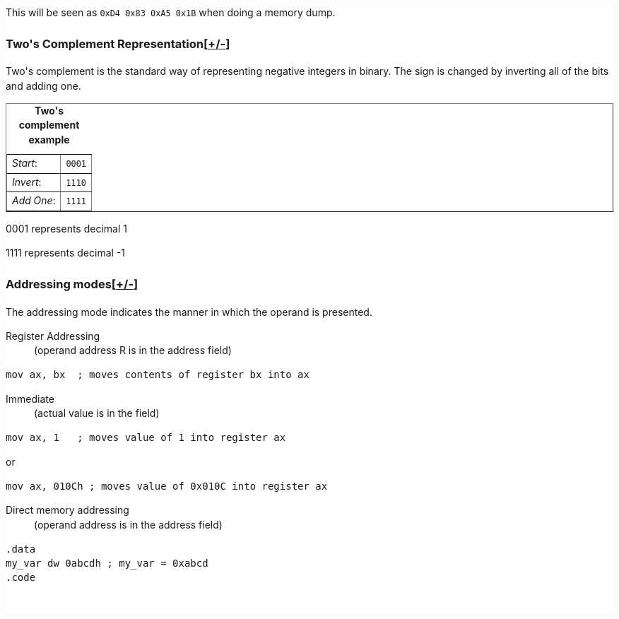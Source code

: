 <p>This will be seen as <code>0xD4 0x83 0xA5 0x1B</code> when doing a memory dump.
</p>
<h3><span id="Two.27s_Complement_Representation"></span><span class="mw-headline" id="Two's_Complement_Representation">Two's Complement Representation</span><span class="mw-editsection"><span class="mw-editsection-bracket">[</span><a href="/w/index.php?title=X86_%EC%96%B4%EC%85%88%EB%B8%94%EB%A6%AC/x86_%EC%95%84%ED%82%A4%ED%85%8D%EC%B2%98&amp;action=edit&amp;section=7" title="부분 편집: Two&#039;s Complement Representation">+/-</a><span class="mw-editsection-bracket">]</span></span></h3>
<p>Two's complement is the standard way of representing negative integers in binary.  The sign is changed by inverting all of the bits and adding one.
</p>
<table border="1">
<caption><b>Two's complement example</b>
</caption>
<tbody><tr>
<td><i>Start</i>:
</td>
<td><code>0001</code>
</td></tr>
<tr>
<td><i>Invert</i>:
</td>
<td><code>1110</code>
</td></tr>
<tr>
<td><i>Add One</i>:
</td>
<td><code>1111</code>
</td></tr></tbody></table>
<p>0001 represents decimal 1
</p><p>1111 represents decimal -1
</p>
<h3><span class="mw-headline" id="Addressing_modes">Addressing modes</span><span class="mw-editsection"><span class="mw-editsection-bracket">[</span><a href="/w/index.php?title=X86_%EC%96%B4%EC%85%88%EB%B8%94%EB%A6%AC/x86_%EC%95%84%ED%82%A4%ED%85%8D%EC%B2%98&amp;action=edit&amp;section=8" title="부분 편집: Addressing modes">+/-</a><span class="mw-editsection-bracket">]</span></span></h3>
<p>The addressing mode indicates the manner in which the operand is presented.
</p>
<dl><dt>Register Addressing</dt>
<dd>(operand address R is in the address field)</dd></dl>
<div class="mw-highlight mw-highlight-lang-asm mw-content-ltr" dir="ltr"><pre><span></span><span class="nf">mov</span> <span class="no">ax</span><span class="p">,</span> <span class="no">bx</span>  <span class="c1">; moves contents of register bx into ax</span>
</pre></div>
<dl><dt>Immediate</dt>
<dd>(actual value is in the field)</dd></dl>
<div class="mw-highlight mw-highlight-lang-asm mw-content-ltr" dir="ltr"><pre><span></span><span class="nf">mov</span> <span class="no">ax</span><span class="p">,</span> <span class="mi">1</span>   <span class="c1">; moves value of 1 into register ax</span>
</pre></div>
<p>or
</p>
<div class="mw-highlight mw-highlight-lang-asm mw-content-ltr" dir="ltr"><pre><span></span><span class="nf">mov</span> <span class="no">ax</span><span class="p">,</span> <span class="mi">010</span><span class="no">Ch</span> <span class="c1">; moves value of 0x010C into register ax</span>
</pre></div>
<dl><dt>Direct memory addressing</dt>
<dd>(operand address is in the address field)</dd></dl>
<div class="mw-highlight mw-highlight-lang-asm mw-content-ltr" dir="ltr"><pre><span></span><span class="na">.data</span>
<span class="nf">my_var</span> <span class="no">dw</span> <span class="mi">0</span><span class="no">abcdh</span> <span class="c1">; my_var = 0xabcd</span>
<span class="na">.code</span>